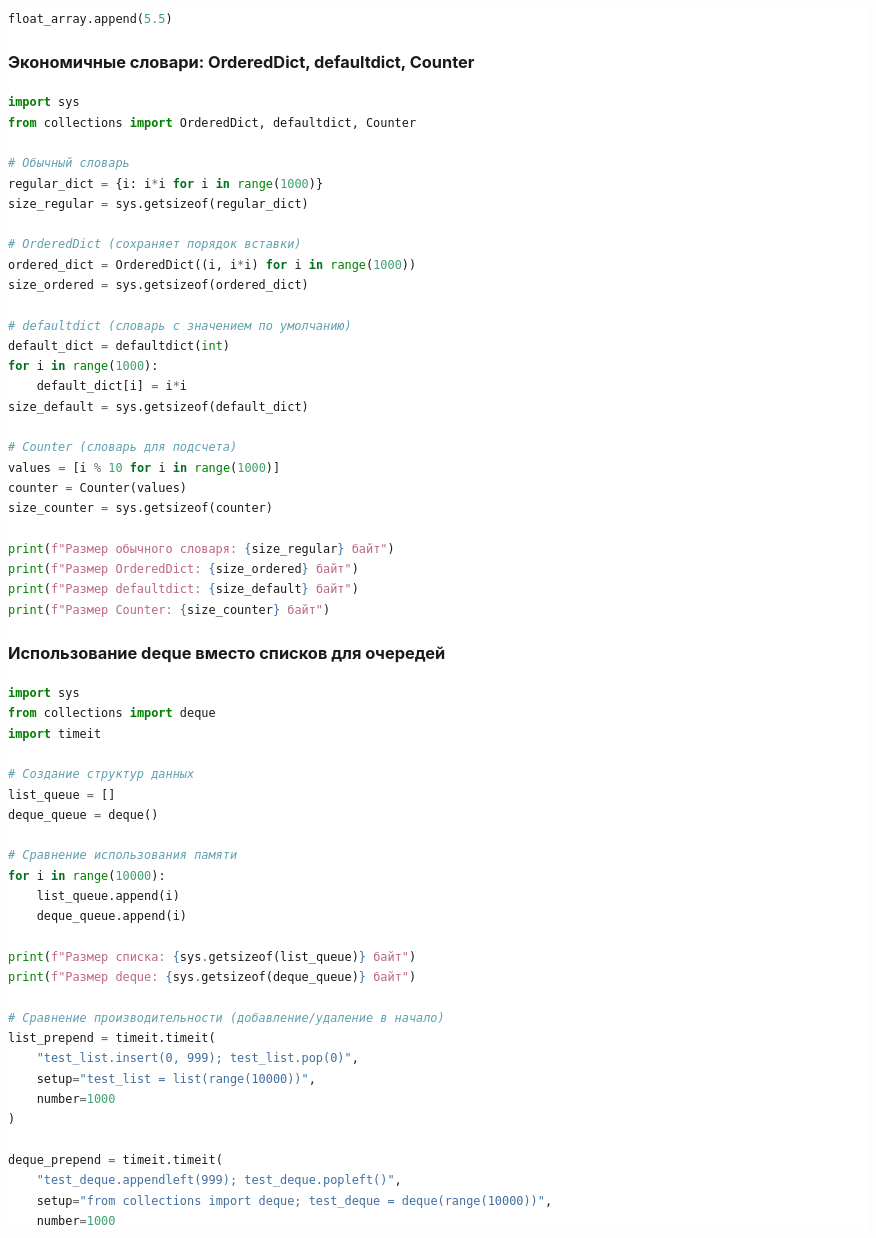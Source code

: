 ```python
float_array.append(5.5)
```

### Экономичные словари: OrderedDict, defaultdict, Counter

```python
import sys
from collections import OrderedDict, defaultdict, Counter

# Обычный словарь
regular_dict = {i: i*i for i in range(1000)}
size_regular = sys.getsizeof(regular_dict)

# OrderedDict (сохраняет порядок вставки)
ordered_dict = OrderedDict((i, i*i) for i in range(1000))
size_ordered = sys.getsizeof(ordered_dict)

# defaultdict (словарь с значением по умолчанию)
default_dict = defaultdict(int)
for i in range(1000):
    default_dict[i] = i*i
size_default = sys.getsizeof(default_dict)

# Counter (словарь для подсчета)
values = [i % 10 for i in range(1000)]
counter = Counter(values)
size_counter = sys.getsizeof(counter)

print(f"Размер обычного словаря: {size_regular} байт")
print(f"Размер OrderedDict: {size_ordered} байт")
print(f"Размер defaultdict: {size_default} байт")
print(f"Размер Counter: {size_counter} байт")
```

### Использование deque вместо списков для очередей

```python
import sys
from collections import deque
import timeit

# Создание структур данных
list_queue = []
deque_queue = deque()

# Сравнение использования памяти
for i in range(10000):
    list_queue.append(i)
    deque_queue.append(i)

print(f"Размер списка: {sys.getsizeof(list_queue)} байт")
print(f"Размер deque: {sys.getsizeof(deque_queue)} байт")

# Сравнение производительности (добавление/удаление в начало)
list_prepend = timeit.timeit(
    "test_list.insert(0, 999); test_list.pop(0)",
    setup="test_list = list(range(10000))",
    number=1000
)

deque_prepend = timeit.timeit(
    "test_deque.appendleft(999); test_deque.popleft()",
    setup="from collections import deque; test_deque = deque(range(10000))",
    number=1000
```